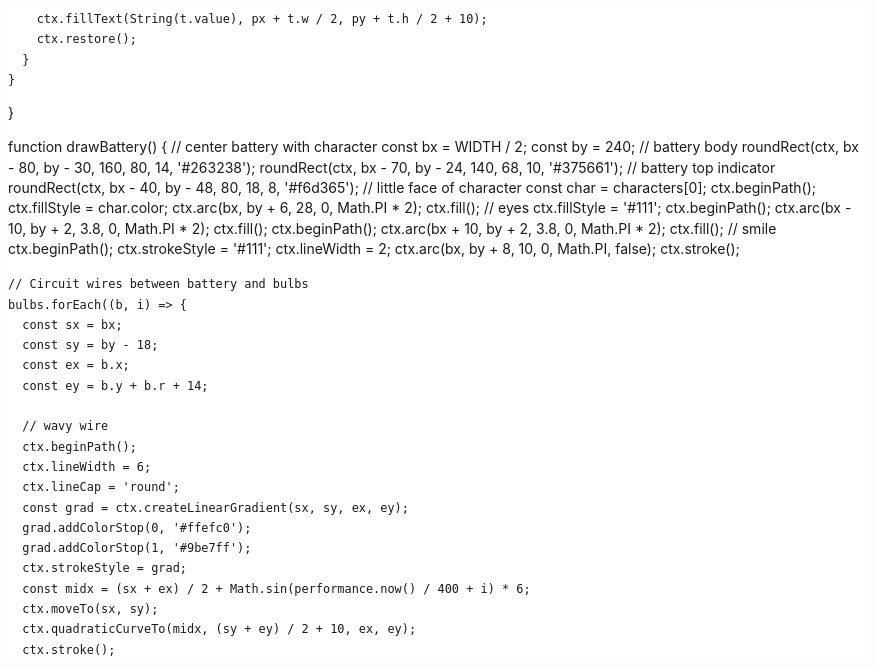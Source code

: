         ctx.fillText(String(t.value), px + t.w / 2, py + t.h / 2 + 10);
        ctx.restore();
      }
    }
  }

  function drawBattery() {
    // center battery with character
    const bx = WIDTH / 2;
    const by = 240;
    // battery body
    roundRect(ctx, bx - 80, by - 30, 160, 80, 14, '#263238');
    roundRect(ctx, bx - 70, by - 24, 140, 68, 10, '#375661');
    // battery top indicator
    roundRect(ctx, bx - 40, by - 48, 80, 18, 8, '#f6d365');
    // little face of character
    const char = characters[0];
    ctx.beginPath();
    ctx.fillStyle = char.color;
    ctx.arc(bx, by + 6, 28, 0, Math.PI * 2);
    ctx.fill();
    // eyes
    ctx.fillStyle = '#111';
    ctx.beginPath();
    ctx.arc(bx - 10, by + 2, 3.8, 0, Math.PI * 2);
    ctx.fill();
    ctx.beginPath();
    ctx.arc(bx + 10, by + 2, 3.8, 0, Math.PI * 2);
    ctx.fill();
    // smile
    ctx.beginPath();
    ctx.strokeStyle = '#111';
    ctx.lineWidth = 2;
    ctx.arc(bx, by + 8, 10, 0, Math.PI, false);
    ctx.stroke();

    // Circuit wires between battery and bulbs
    bulbs.forEach((b, i) => {
      const sx = bx;
      const sy = by - 18;
      const ex = b.x;
      const ey = b.y + b.r + 14;

      // wavy wire
      ctx.beginPath();
      ctx.lineWidth = 6;
      ctx.lineCap = 'round';
      const grad = ctx.createLinearGradient(sx, sy, ex, ey);
      grad.addColorStop(0, '#ffefc0');
      grad.addColorStop(1, '#9be7ff');
      ctx.strokeStyle = grad;
      const midx = (sx + ex) / 2 + Math.sin(performance.now() / 400 + i) * 6;
      ctx.moveTo(sx, sy);
      ctx.quadraticCurveTo(midx, (sy + ey) / 2 + 10, ex, ey);
      ctx.stroke();
